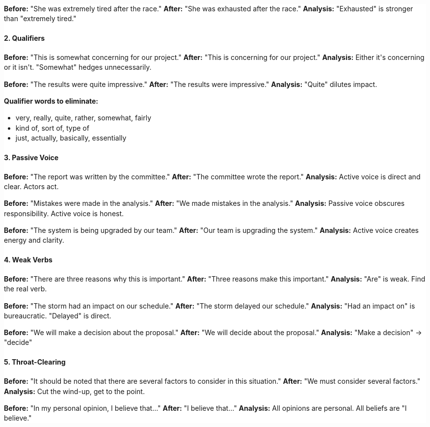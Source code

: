 **Before:** "She was extremely tired after the race."
**After:** "She was exhausted after the race."
**Analysis:** "Exhausted" is stronger than "extremely tired."

#### 2. Qualifiers

**Before:** "This is somewhat concerning for our project."
**After:** "This is concerning for our project."
**Analysis:** Either it's concerning or it isn't. "Somewhat" hedges unnecessarily.

**Before:** "The results were quite impressive."
**After:** "The results were impressive."
**Analysis:** "Quite" dilutes impact.

**Qualifier words to eliminate:**
- very, really, quite, rather, somewhat, fairly
- kind of, sort of, type of
- just, actually, basically, essentially

#### 3. Passive Voice

**Before:** "The report was written by the committee."
**After:** "The committee wrote the report."
**Analysis:** Active voice is direct and clear. Actors act.

**Before:** "Mistakes were made in the analysis."
**After:** "We made mistakes in the analysis."
**Analysis:** Passive voice obscures responsibility. Active voice is honest.

**Before:** "The system is being upgraded by our team."
**After:** "Our team is upgrading the system."
**Analysis:** Active voice creates energy and clarity.

#### 4. Weak Verbs

**Before:** "There are three reasons why this is important."
**After:** "Three reasons make this important."
**Analysis:** "Are" is weak. Find the real verb.

**Before:** "The storm had an impact on our schedule."
**After:** "The storm delayed our schedule."
**Analysis:** "Had an impact on" is bureaucratic. "Delayed" is direct.

**Before:** "We will make a decision about the proposal."
**After:** "We will decide about the proposal."
**Analysis:** "Make a decision" → "decide"

#### 5. Throat-Clearing

**Before:** "It should be noted that there are several factors to consider in this situation."
**After:** "We must consider several factors."
**Analysis:** Cut the wind-up, get to the point.

**Before:** "In my personal opinion, I believe that..."
**After:** "I believe that..."
**Analysis:** All opinions are personal. All beliefs are "I believe."
